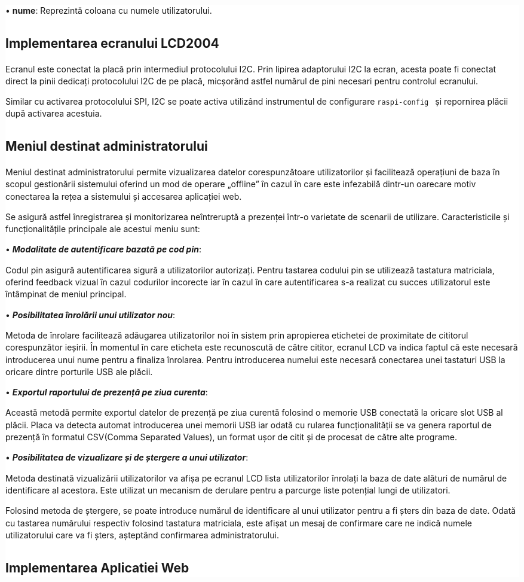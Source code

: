 •	**nume**: Reprezintă coloana cu numele utilizatorului. 

## Implementarea ecranului LCD2004
 
Ecranul este conectat la placă prin intermediul protocolului I2C. 
Prin lipirea adaptorului I2C la ecran, acesta poate fi conectat direct la pinii dedicați protocolului I2C de pe placă, micșorând astfel numărul de pini necesari pentru controlul ecranului.

Similar cu activarea protocolului SPI, I2C se poate activa utilizând instrumentul de configurare ```raspi-config ``` și repornirea plăcii după activarea acestuia.

## Meniul destinat administratorului

Meniul destinat administratorului permite vizualizarea datelor corespunzătoare utilizatorilor și facilitează operațiuni de baza în scopul gestionării sistemului oferind un mod de operare „offline” în cazul în care este infezabilă dintr-un oarecare motiv conectarea la rețea a sistemului și accesarea aplicației web. 

Se asigură astfel înregistrarea și monitorizarea neîntreruptă a prezenței într-o varietate de scenarii de utilizare.
Caracteristicile și funcționalitățile principale ale acestui meniu sunt:

•	***Modalitate de autentificare bazată pe cod pin***: 

Codul pin asigură autentificarea sigură a utilizatorilor autorizați. 
Pentru tastarea codului pin se utilizează tastatura matriciala, oferind feedback vizual în cazul codurilor incorecte iar în cazul în care autentificarea s-a realizat cu succes utilizatorul este întâmpinat de meniul principal. 

•	***Posibilitatea înrolării unui utilizator nou***: 

Metoda de înrolare facilitează adăugarea utilizatorilor noi în sistem prin apropierea etichetei de proximitate de cititorul corespunzător ieșirii. În momentul în care eticheta este recunoscută de către cititor, ecranul LCD va indica faptul că este necesară introducerea unui nume pentru a finaliza înrolarea. Pentru introducerea numelui este necesară conectarea unei tastaturi USB la oricare dintre porturile USB ale plăcii.

•	***Exportul raportului de prezență pe ziua curenta***: 

Această metodă permite exportul datelor de prezență pe ziua curentă folosind o memorie USB conectată la oricare slot USB al plăcii. Placa va detecta automat introducerea unei memorii USB iar odată cu rularea funcționalității se va genera raportul de prezență în formatul CSV(Comma Separated Values), un format ușor de citit și de procesat de către alte programe. 

•	***Posibilitatea de vizualizare și de ștergere a unui utilizator***: 

Metoda destinată vizualizării utilizatorilor va afișa pe ecranul LCD lista utilizatorilor înrolați la baza de date alături de numărul de identificare al acestora. Este utilizat un mecanism de derulare pentru a parcurge liste potențial lungi de utilizatori. 

Folosind metoda de ștergere, se poate introduce numărul de identificare al unui utilizator pentru a fi șters din baza de date. Odată cu tastarea numărului respectiv folosind tastatura matriciala, este afișat un mesaj de confirmare care ne indică numele utilizatorului care va fi șters, așteptând confirmarea administratorului.

## Implementarea Aplicatiei Web
